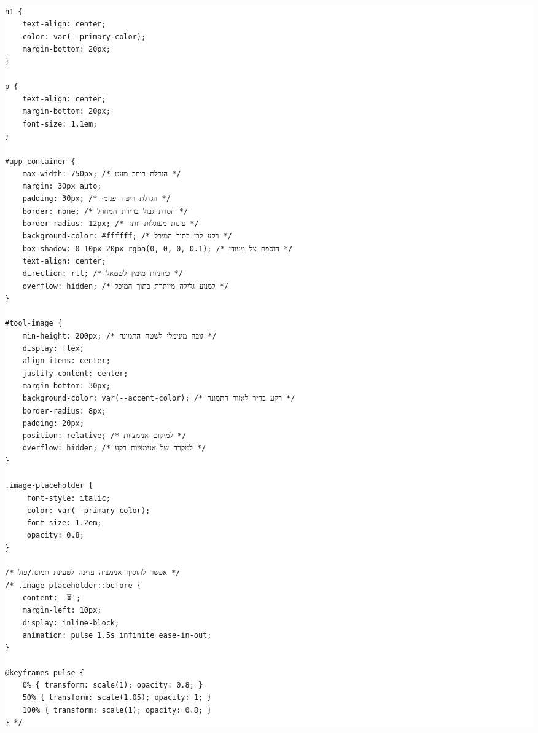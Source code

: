     h1 {
        text-align: center;
        color: var(--primary-color);
        margin-bottom: 20px;
    }

    p {
        text-align: center;
        margin-bottom: 20px;
        font-size: 1.1em;
    }

    #app-container {
        max-width: 750px; /* הגדלת רוחב מעט */
        margin: 30px auto;
        padding: 30px; /* הגדלת ריפוד פנימי */
        border: none; /* הסרת גבול ברירת המחדל */
        border-radius: 12px; /* פינות מעוגלות יותר */
        background-color: #ffffff; /* רקע לבן בתוך המיכל */
        box-shadow: 0 10px 20px rgba(0, 0, 0, 0.1); /* הוספת צל מעודן */
        text-align: center;
        direction: rtl; /* כיווניות מימין לשמאל */
        overflow: hidden; /* למנוע גלילה מיותרת בתוך המיכל */
    }

    #tool-image {
        min-height: 200px; /* גובה מינימלי לשטח התמונה */
        display: flex;
        align-items: center;
        justify-content: center;
        margin-bottom: 30px;
        background-color: var(--accent-color); /* רקע בהיר לאזור התמונה */
        border-radius: 8px;
        padding: 20px;
        position: relative; /* למיקום אנימציות */
        overflow: hidden; /* למקרה של אנימציות רקע */
    }

    .image-placeholder {
         font-style: italic;
         color: var(--primary-color);
         font-size: 1.2em;
         opacity: 0.8;
    }

    /* אפשר להוסיף אנימציה עדינה לטעינת תמונה/פזל */
    /* .image-placeholder::before {
        content: '⏳';
        margin-left: 10px;
        display: inline-block;
        animation: pulse 1.5s infinite ease-in-out;
    }

    @keyframes pulse {
        0% { transform: scale(1); opacity: 0.8; }
        50% { transform: scale(1.05); opacity: 1; }
        100% { transform: scale(1); opacity: 0.8; }
    } */
